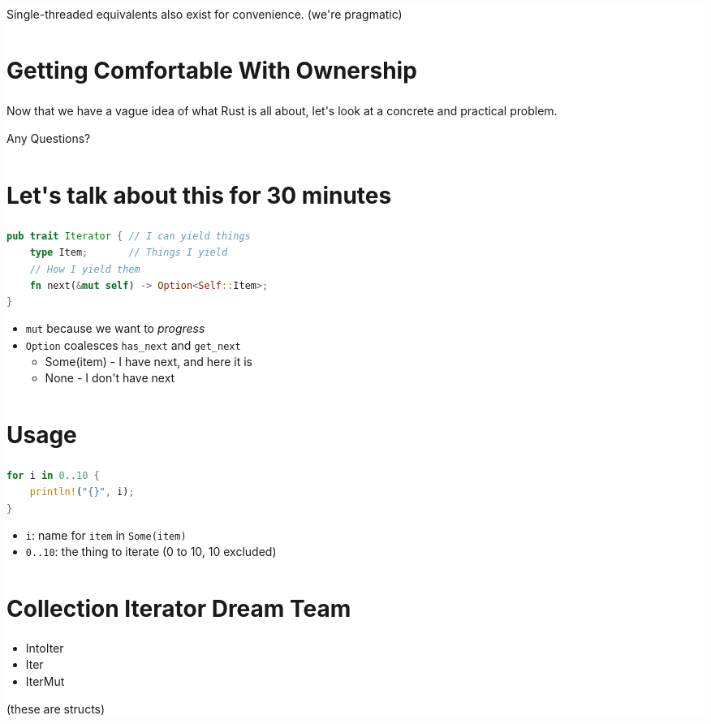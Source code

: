 Single-threaded equivalents also exist for convenience. (we're pragmatic)





# Getting Comfortable With Ownership

Now that we have a vague idea of what Rust is all about,
let's look at a concrete and practical problem.

Any Questions?





# Let's talk about this for 30 minutes

```rust
pub trait Iterator { // I can yield things
    type Item;       // Things I yield
    // How I yield them
    fn next(&mut self) -> Option<Self::Item>;
}
```

* `mut` because we want to *progress*
* `Option` coalesces `has_next` and `get_next`
  * Some(item) - I have next, and here it is
  * None - I don't have next





# Usage

```rust
for i in 0..10 {
    println!("{}", i);
}
```

* `i`: name for `item` in `Some(item)`
* `0..10`: the thing to iterate (0 to 10, 10 excluded)






# Collection Iterator Dream Team

* IntoIter
* Iter
* IterMut

(these are structs)
